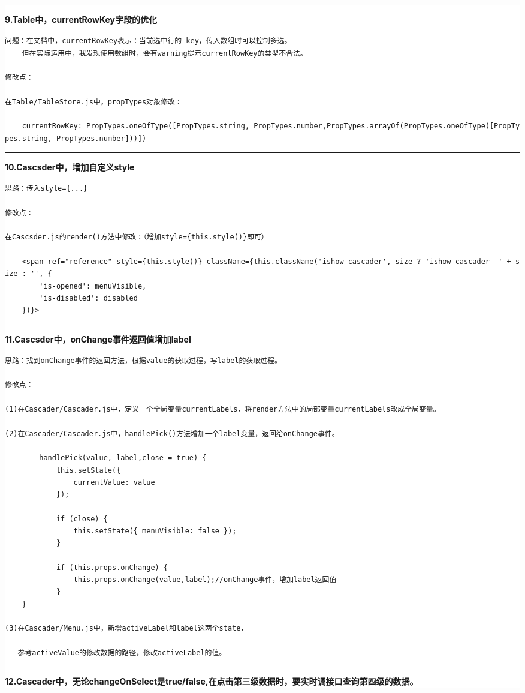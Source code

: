 ***
**9.Table中，currentRowKey字段的优化**

    问题：在文档中，currentRowKey表示：当前选中行的 key，传入数组时可以控制多选。
        但在实际运用中，我发现使用数组时，会有warning提示currentRowKey的类型不合法。

    修改点：

    在Table/TableStore.js中，propTypes对象修改：

        currentRowKey: PropTypes.oneOfType([PropTypes.string, PropTypes.number,PropTypes.arrayOf(PropTypes.oneOfType([PropTypes.string, PropTypes.number]))])

***
**10.Cascsder中，增加自定义style**

    思路：传入style={...}

    修改点：

    在Cascsder.js的render()方法中修改：（增加style={this.style()}即可）

        <span ref="reference" style={this.style()} className={this.className('ishow-cascader', size ? 'ishow-cascader--' + size : '', {
            'is-opened': menuVisible,
            'is-disabled': disabled
        })}>

***
**11.Cascsder中，onChange事件返回值增加label**

    思路：找到onChange事件的返回方法，根据value的获取过程，写label的获取过程。

    修改点：

    (1)在Cascader/Cascader.js中，定义一个全局变量currentLabels，将render方法中的局部变量currentLabels改成全局变量。

    (2)在Cascader/Cascader.js中，handlePick()方法增加一个label变量，返回给onChange事件。
            
            handlePick(value, label,close = true) {
                this.setState({
                    currentValue: value
                });

                if (close) {
                    this.setState({ menuVisible: false });
                }

                if (this.props.onChange) {
                    this.props.onChange(value,label);//onChange事件，增加label返回值 
                }
        }
    
    (3)在Cascader/Menu.js中，新增activeLabel和label这两个state，
    
       参考activeValue的修改数据的路径，修改activeLabel的值。

***
**12.Cascader中，无论changeOnSelect是true/false,在点击第三级数据时，要实时调接口查询第四级的数据。**
